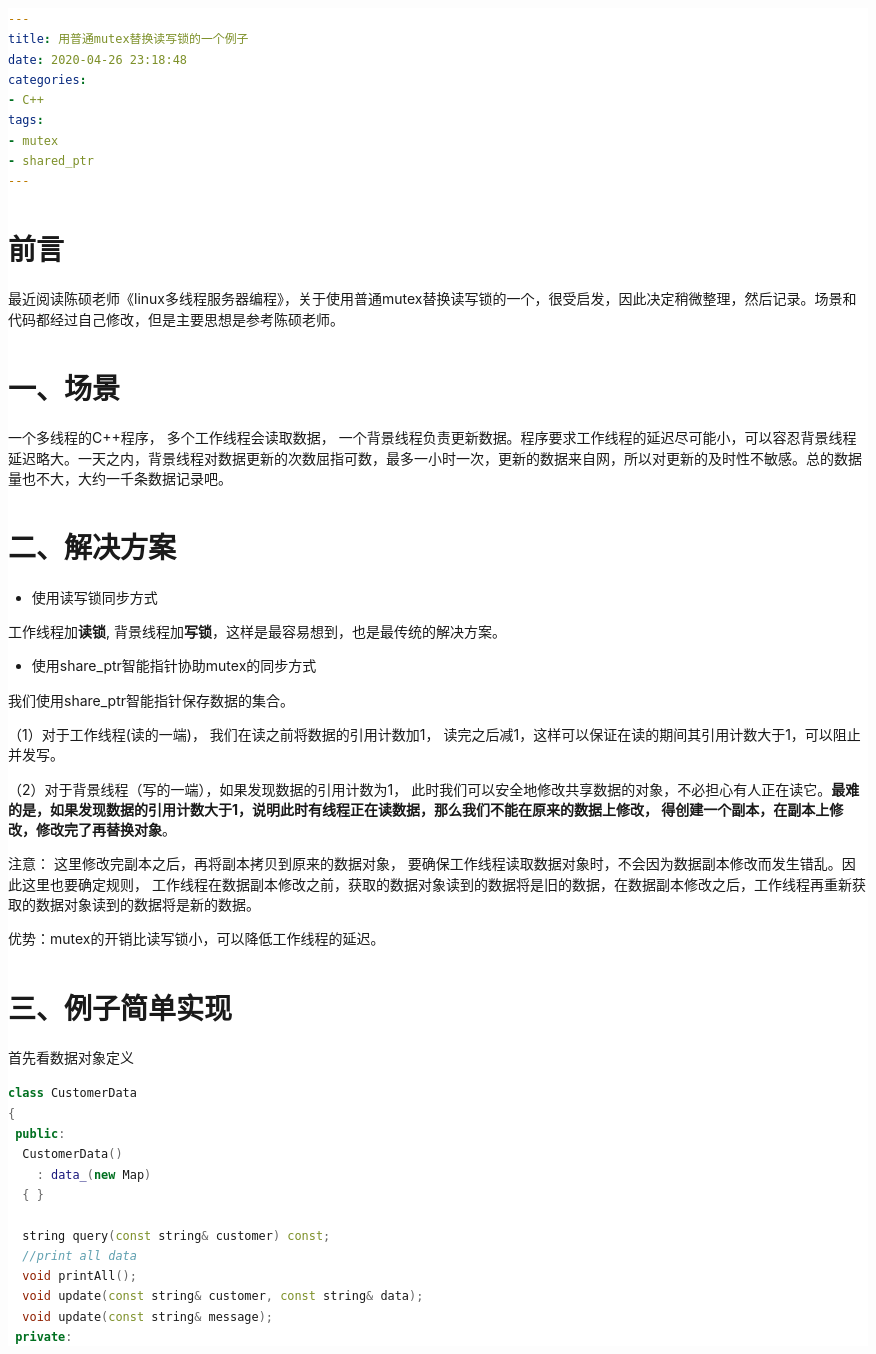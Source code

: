 ```yaml
---
title: 用普通mutex替换读写锁的一个例子
date: 2020-04-26 23:18:48
categories: 
- C++
tags:
- mutex
- shared_ptr
---
```




# 前言

最近阅读陈硕老师《linux多线程服务器编程》，关于使用普通mutex替换读写锁的一个，很受启发，因此决定稍微整理，然后记录。场景和代码都经过自己修改，但是主要思想是参考陈硕老师。



# 一、场景

一个多线程的C++程序， 多个工作线程会读取数据， 一个背景线程负责更新数据。程序要求工作线程的延迟尽可能小，可以容忍背景线程延迟略大。一天之内，背景线程对数据更新的次数屈指可数，最多一小时一次，更新的数据来自网，所以对更新的及时性不敏感。总的数据量也不大，大约一千条数据记录吧。



# 二、解决方案

* 使用读写锁同步方式

工作线程加**读锁**, 背景线程加**写锁**，这样是最容易想到，也是最传统的解决方案。

* 使用share_ptr智能指针协助mutex的同步方式

我们使用share_ptr智能指针保存数据的集合。

（1）对于工作线程(读的一端)， 我们在读之前将数据的引用计数加1， 读完之后减1，这样可以保证在读的期间其引用计数大于1，可以阻止并发写。

（2）对于背景线程（写的一端），如果发现数据的引用计数为1， 此时我们可以安全地修改共享数据的对象，不必担心有人正在读它。**最难的是，如果发现数据的引用计数大于1，说明此时有线程正在读数据，那么我们不能在原来的数据上修改， 得创建一个副本，在副本上修改，修改完了再替换对象**。

注意： 这里修改完副本之后，再将副本拷贝到原来的数据对象， 要确保工作线程读取数据对象时，不会因为数据副本修改而发生错乱。因此这里也要确定规则， 工作线程在数据副本修改之前，获取的数据对象读到的数据将是旧的数据，在数据副本修改之后，工作线程再重新获取的数据对象读到的数据将是新的数据。



优势：mutex的开销比读写锁小，可以降低工作线程的延迟。



# 三、例子简单实现

首先看数据对象定义

```c++
class CustomerData 
{
 public:
  CustomerData()
    : data_(new Map)
  { }

  string query(const string& customer) const;
  //print all data
  void printAll();
  void update(const string& customer, const string& data);
  void update(const string& message);
 private:
```